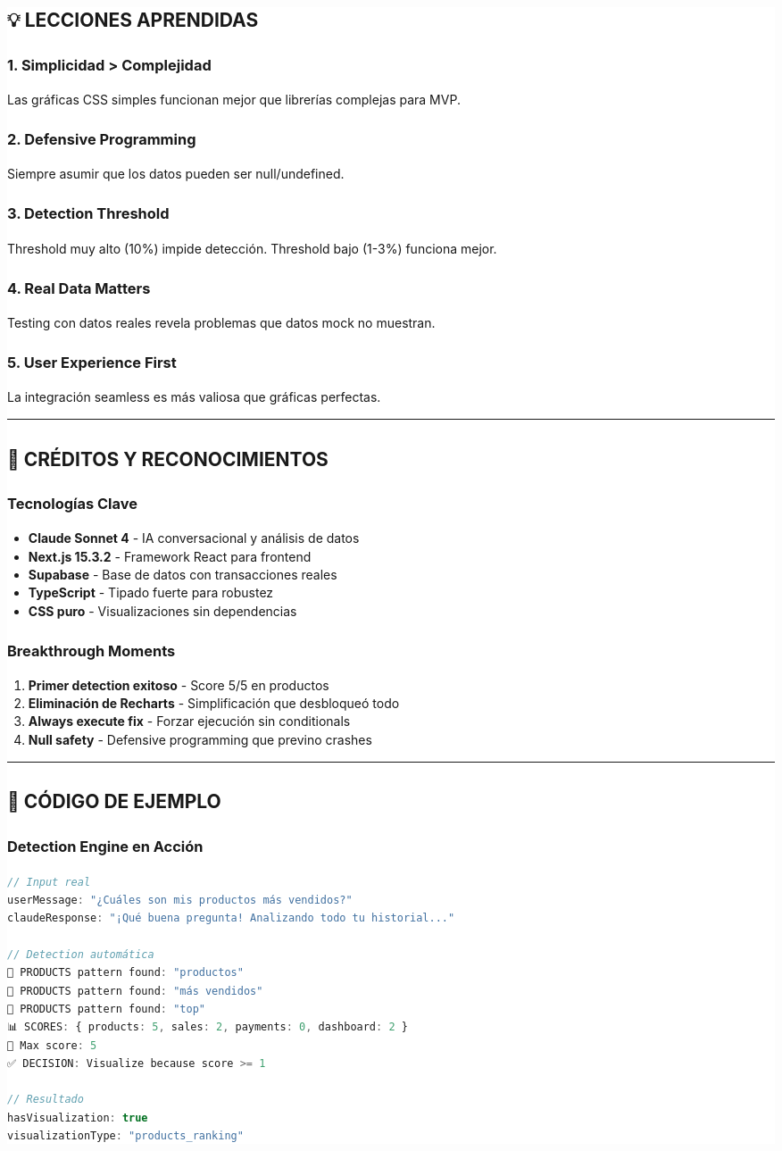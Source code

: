 
## 💡 LECCIONES APRENDIDAS

### **1. Simplicidad > Complejidad**
Las gráficas CSS simples funcionan mejor que librerías complejas para MVP.

### **2. Defensive Programming**
Siempre asumir que los datos pueden ser null/undefined.

### **3. Detection Threshold**
Threshold muy alto (10%) impide detección. Threshold bajo (1-3%) funciona mejor.

### **4. Real Data Matters**
Testing con datos reales revela problemas que datos mock no muestran.

### **5. User Experience First**
La integración seamless es más valiosa que gráficas perfectas.

---

## 🙏 CRÉDITOS Y RECONOCIMIENTOS

### **Tecnologías Clave**
- **Claude Sonnet 4** - IA conversacional y análisis de datos
- **Next.js 15.3.2** - Framework React para frontend
- **Supabase** - Base de datos con transacciones reales
- **TypeScript** - Tipado fuerte para robustez
- **CSS puro** - Visualizaciones sin dependencias

### **Breakthrough Moments**
1. **Primer detection exitoso** - Score 5/5 en productos
2. **Eliminación de Recharts** - Simplificación que desbloqueó todo
3. **Always execute fix** - Forzar ejecución sin conditionals
4. **Null safety** - Defensive programming que previno crashes

---

## 📝 CÓDIGO DE EJEMPLO

### **Detection Engine en Acción**
```typescript
// Input real
userMessage: "¿Cuáles son mis productos más vendidos?"
claudeResponse: "¡Qué buena pregunta! Analizando todo tu historial..."

// Detection automática
🍗 PRODUCTS pattern found: "productos"
🍗 PRODUCTS pattern found: "más vendidos" 
🍗 PRODUCTS pattern found: "top"
📊 SCORES: { products: 5, sales: 2, payments: 0, dashboard: 2 }
🎯 Max score: 5
✅ DECISION: Visualize because score >= 1

// Resultado
hasVisualization: true
visualizationType: "products_ranking"
```
